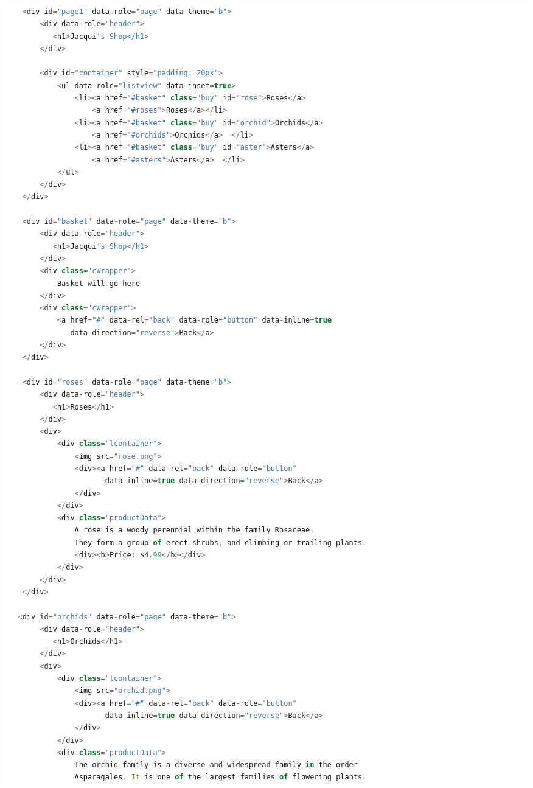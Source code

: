 ```js
    <div id="page1" data-role="page" data-theme="b">
        <div data-role="header">
           <h1>Jacqui's Shop</h1>
        </div>

        <div id="container" style="padding: 20px">
            <ul data-role="listview" data-inset=true>
                <li><a href="#basket" class="buy" id="rose">Roses</a>
                    <a href="#roses">Roses</a></li>
                <li><a href="#basket" class="buy" id="orchid">Orchids</a>
                    <a href="#orchids">Orchids</a>  </li>
                <li><a href="#basket" class="buy" id="aster">Asters</a>
                    <a href="#asters">Asters</a>  </li>
            </ul>
        </div>
    </div>

    <div id="basket" data-role="page" data-theme="b">
        <div data-role="header">
           <h1>Jacqui's Shop</h1>
        </div>
        <div class="cWrapper">
            Basket will go here
        </div>
        <div class="cWrapper">
            <a href="#" data-rel="back" data-role="button" data-inline=true
               data-direction="reverse">Back</a>
        </div>
    </div>

    <div id="roses" data-role="page" data-theme="b">
        <div data-role="header">
           <h1>Roses</h1>
        </div>
        <div>
            <div class="lcontainer">
                <img src="rose.png">
                <div><a href="#" data-rel="back" data-role="button"
                       data-inline=true data-direction="reverse">Back</a>
                </div>
            </div>
            <div class="productData">
                A rose is a woody perennial within the family Rosaceae.
                They form a group of erect shrubs, and climbing or trailing plants.
                <div><b>Price: $4.99</b></div>
            </div>
        </div>
    </div>

   <div id="orchids" data-role="page" data-theme="b">
        <div data-role="header">
           <h1>Orchids</h1>
        </div>
        <div>
            <div class="lcontainer">
                <img src="orchid.png">
                <div><a href="#" data-rel="back" data-role="button"
                       data-inline=true data-direction="reverse">Back</a>
                </div>
            </div>
            <div class="productData">
                The orchid family is a diverse and widespread family in the order
                Asparagales. It is one of the largest families of flowering plants.
```